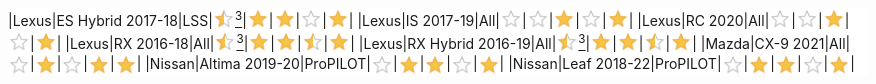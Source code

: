 |Lexus|ES Hybrid 2017-18|LSS|<a href="##"><img valign="top" src="assets/icon-star-half.svg" width="22" /></a>[<sup>3</sup>](#footnotes)|<a href="##"><img valign="top" src="assets/icon-star-full.svg" width="22" /></a>|<a href="##"><img valign="top" src="assets/icon-star-full.svg" width="22" /></a>|<a href="##"><img valign="top" src="assets/icon-star-empty.svg" width="22" /></a>|<a href="##"><img valign="top" src="assets/icon-star-full.svg" width="22" /></a>|
|Lexus|IS 2017-19|All|<a href="##"><img valign="top" src="assets/icon-star-empty.svg" width="22" /></a>|<a href="##"><img valign="top" src="assets/icon-star-empty.svg" width="22" /></a>|<a href="##"><img valign="top" src="assets/icon-star-full.svg" width="22" /></a>|<a href="##"><img valign="top" src="assets/icon-star-empty.svg" width="22" /></a>|<a href="##"><img valign="top" src="assets/icon-star-full.svg" width="22" /></a>|
|Lexus|RC 2020|All|<a href="##"><img valign="top" src="assets/icon-star-empty.svg" width="22" /></a>|<a href="##"><img valign="top" src="assets/icon-star-empty.svg" width="22" /></a>|<a href="##"><img valign="top" src="assets/icon-star-full.svg" width="22" /></a>|<a href="##"><img valign="top" src="assets/icon-star-empty.svg" width="22" /></a>|<a href="##"><img valign="top" src="assets/icon-star-full.svg" width="22" /></a>|
|Lexus|RX 2016-18|All|<a href="##"><img valign="top" src="assets/icon-star-half.svg" width="22" /></a>[<sup>3</sup>](#footnotes)|<a href="##"><img valign="top" src="assets/icon-star-full.svg" width="22" /></a>|<a href="##"><img valign="top" src="assets/icon-star-full.svg" width="22" /></a>|<a href="##"><img valign="top" src="assets/icon-star-half.svg" width="22" /></a>|<a href="##"><img valign="top" src="assets/icon-star-full.svg" width="22" /></a>|
|Lexus|RX Hybrid 2016-19|All|<a href="##"><img valign="top" src="assets/icon-star-half.svg" width="22" /></a>[<sup>3</sup>](#footnotes)|<a href="##"><img valign="top" src="assets/icon-star-full.svg" width="22" /></a>|<a href="##"><img valign="top" src="assets/icon-star-full.svg" width="22" /></a>|<a href="##"><img valign="top" src="assets/icon-star-half.svg" width="22" /></a>|<a href="##"><img valign="top" src="assets/icon-star-full.svg" width="22" /></a>|
|Mazda|CX-9 2021|All|<a href="##"><img valign="top" src="assets/icon-star-empty.svg" width="22" /></a>|<a href="##"><img valign="top" src="assets/icon-star-full.svg" width="22" /></a>|<a href="##"><img valign="top" src="assets/icon-star-empty.svg" width="22" /></a>|<a href="##"><img valign="top" src="assets/icon-star-full.svg" width="22" /></a>|<a href="##"><img valign="top" src="assets/icon-star-full.svg" width="22" /></a>|
|Nissan|Altima 2019-20|ProPILOT|<a href="##"><img valign="top" src="assets/icon-star-empty.svg" width="22" /></a>|<a href="##"><img valign="top" src="assets/icon-star-full.svg" width="22" /></a>|<a href="##"><img valign="top" src="assets/icon-star-full.svg" width="22" /></a>|<a href="##"><img valign="top" src="assets/icon-star-empty.svg" width="22" /></a>|<a href="##"><img valign="top" src="assets/icon-star-full.svg" width="22" /></a>|
|Nissan|Leaf 2018-22|ProPILOT|<a href="##"><img valign="top" src="assets/icon-star-empty.svg" width="22" /></a>|<a href="##"><img valign="top" src="assets/icon-star-full.svg" width="22" /></a>|<a href="##"><img valign="top" src="assets/icon-star-full.svg" width="22" /></a>|<a href="##"><img valign="top" src="assets/icon-star-empty.svg" width="22" /></a>|<a href="##"><img valign="top" src="assets/icon-star-full.svg" width="22" /></a>|